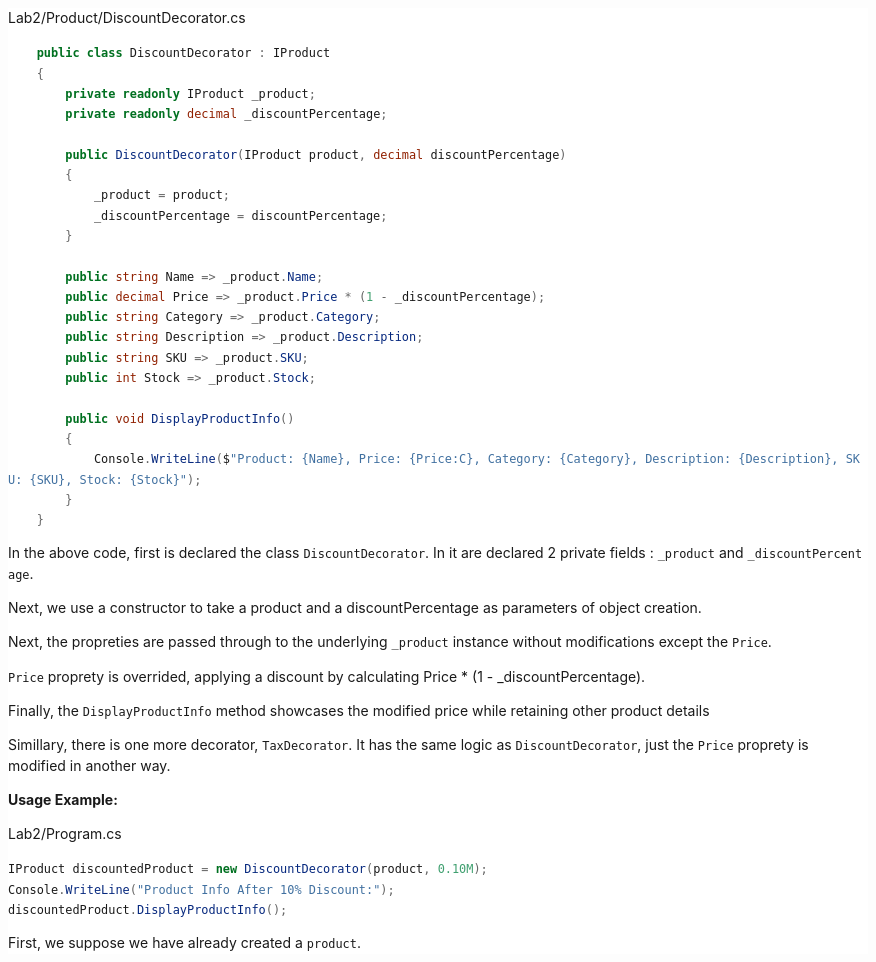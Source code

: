 Lab2/Product/DiscountDecorator.cs
```csharp 
    public class DiscountDecorator : IProduct
    {
        private readonly IProduct _product;
        private readonly decimal _discountPercentage;

        public DiscountDecorator(IProduct product, decimal discountPercentage)
        {
            _product = product;
            _discountPercentage = discountPercentage;
        }

        public string Name => _product.Name;
        public decimal Price => _product.Price * (1 - _discountPercentage);
        public string Category => _product.Category;
        public string Description => _product.Description;
        public string SKU => _product.SKU;
        public int Stock => _product.Stock;

        public void DisplayProductInfo()
        {
            Console.WriteLine($"Product: {Name}, Price: {Price:C}, Category: {Category}, Description: {Description}, SKU: {SKU}, Stock: {Stock}");
        }
    }
```

In the above code, first is declared the class `DiscountDecorator`. In it are declared 2 private fields : `_product` and `_discountPercentage`.

Next, we use a constructor to take a product and a discountPercentage as parameters of object creation.

Next, the propreties are passed through to the underlying `_product` instance without modifications except the `Price`.

`Price` proprety is overrided, applying a discount by calculating Price * (1 - _discountPercentage).

Finally, the `DisplayProductInfo` method showcases the modified price while retaining other product details

Simillary, there is one more decorator, `TaxDecorator`. It has the same logic as `DiscountDecorator`, just the `Price` proprety is modified in another way.

**Usage Example:**

Lab2/Program.cs
```csharp
IProduct discountedProduct = new DiscountDecorator(product, 0.10M);
Console.WriteLine("Product Info After 10% Discount:");
discountedProduct.DisplayProductInfo();
```

First, we suppose we have already created a `product`.
